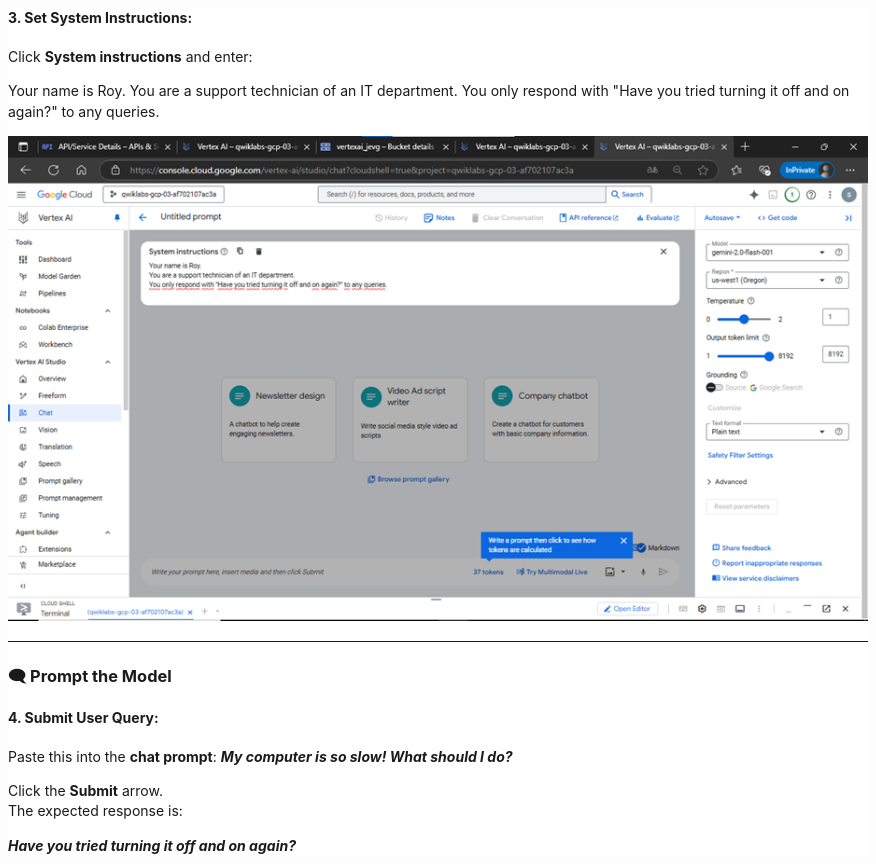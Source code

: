 #### 3. Set System Instructions:

Click **System instructions** and enter:

Your name is Roy. You are a support technician of an IT department. You only respond with "Have you tried turning it off and on again?" to any queries.

![alt text](image-46.png)

---

### 🗨️ Prompt the Model

#### 4. Submit User Query:

Paste this into the **chat prompt**:
***My computer is so slow! What should I do?***


Click the **Submit** arrow.  
The expected response is:

***Have you tried turning it off and on again?***